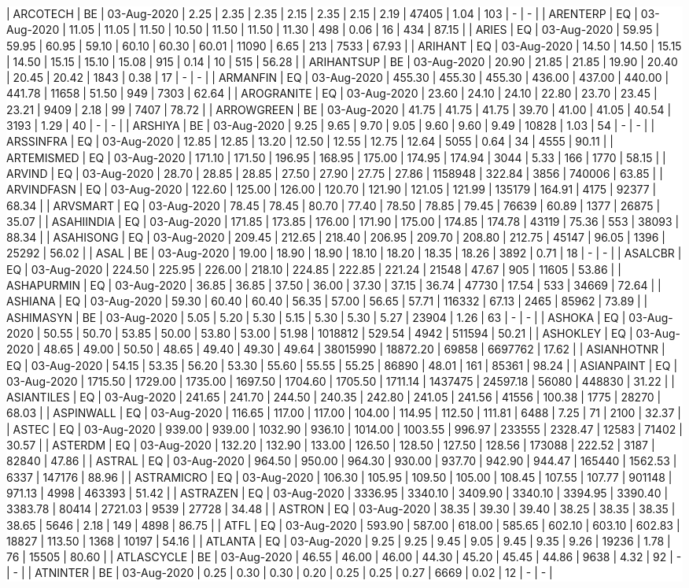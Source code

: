 | ARCOTECH | BE | 03-Aug-2020 | 2.25 | 2.35 | 2.35 | 2.15 | 2.35 | 2.15 | 2.19 | 47405 | 1.04 | 103 | - | - |
| ARENTERP | EQ | 03-Aug-2020 | 11.05 | 11.05 | 11.50 | 10.50 | 11.50 | 11.50 | 11.30 | 498 | 0.06 | 16 | 434 | 87.15 |
| ARIES | EQ | 03-Aug-2020 | 59.95 | 59.95 | 60.95 | 59.10 | 60.10 | 60.30 | 60.01 | 11090 | 6.65 | 213 | 7533 | 67.93 |
| ARIHANT | EQ | 03-Aug-2020 | 14.50 | 14.50 | 15.15 | 14.50 | 15.15 | 15.10 | 15.08 | 915 | 0.14 | 10 | 515 | 56.28 |
| ARIHANTSUP | BE | 03-Aug-2020 | 20.90 | 21.85 | 21.85 | 19.90 | 20.40 | 20.45 | 20.42 | 1843 | 0.38 | 17 | - | - |
| ARMANFIN | EQ | 03-Aug-2020 | 455.30 | 455.30 | 455.30 | 436.00 | 437.00 | 440.00 | 441.78 | 11658 | 51.50 | 949 | 7303 | 62.64 |
| AROGRANITE | EQ | 03-Aug-2020 | 23.60 | 24.10 | 24.10 | 22.80 | 23.70 | 23.45 | 23.21 | 9409 | 2.18 | 99 | 7407 | 78.72 |
| ARROWGREEN | BE | 03-Aug-2020 | 41.75 | 41.75 | 41.75 | 39.70 | 41.00 | 41.05 | 40.54 | 3193 | 1.29 | 40 | - | - |
| ARSHIYA | BE | 03-Aug-2020 | 9.25 | 9.65 | 9.70 | 9.05 | 9.60 | 9.60 | 9.49 | 10828 | 1.03 | 54 | - | - |
| ARSSINFRA | EQ | 03-Aug-2020 | 12.85 | 12.85 | 13.20 | 12.50 | 12.55 | 12.75 | 12.64 | 5055 | 0.64 | 34 | 4555 | 90.11 |
| ARTEMISMED | EQ | 03-Aug-2020 | 171.10 | 171.50 | 196.95 | 168.95 | 175.00 | 174.95 | 174.94 | 3044 | 5.33 | 166 | 1770 | 58.15 |
| ARVIND | EQ | 03-Aug-2020 | 28.70 | 28.85 | 28.85 | 27.50 | 27.90 | 27.75 | 27.86 | 1158948 | 322.84 | 3856 | 740006 | 63.85 |
| ARVINDFASN | EQ | 03-Aug-2020 | 122.60 | 125.00 | 126.00 | 120.70 | 121.90 | 121.05 | 121.99 | 135179 | 164.91 | 4175 | 92377 | 68.34 |
| ARVSMART | EQ | 03-Aug-2020 | 78.45 | 78.45 | 80.70 | 77.40 | 78.50 | 78.85 | 79.45 | 76639 | 60.89 | 1377 | 26875 | 35.07 |
| ASAHIINDIA | EQ | 03-Aug-2020 | 171.85 | 173.85 | 176.00 | 171.90 | 175.00 | 174.85 | 174.78 | 43119 | 75.36 | 553 | 38093 | 88.34 |
| ASAHISONG | EQ | 03-Aug-2020 | 209.45 | 212.65 | 218.40 | 206.95 | 209.70 | 208.80 | 212.75 | 45147 | 96.05 | 1396 | 25292 | 56.02 |
| ASAL | BE | 03-Aug-2020 | 19.00 | 18.90 | 18.90 | 18.10 | 18.20 | 18.35 | 18.26 | 3892 | 0.71 | 18 | - | - |
| ASALCBR | EQ | 03-Aug-2020 | 224.50 | 225.95 | 226.00 | 218.10 | 224.85 | 222.85 | 221.24 | 21548 | 47.67 | 905 | 11605 | 53.86 |
| ASHAPURMIN | EQ | 03-Aug-2020 | 36.85 | 36.85 | 37.50 | 36.00 | 37.30 | 37.15 | 36.74 | 47730 | 17.54 | 533 | 34669 | 72.64 |
| ASHIANA | EQ | 03-Aug-2020 | 59.30 | 60.40 | 60.40 | 56.35 | 57.00 | 56.65 | 57.71 | 116332 | 67.13 | 2465 | 85962 | 73.89 |
| ASHIMASYN | BE | 03-Aug-2020 | 5.05 | 5.20 | 5.30 | 5.15 | 5.30 | 5.30 | 5.27 | 23904 | 1.26 | 63 | - | - |
| ASHOKA | EQ | 03-Aug-2020 | 50.55 | 50.70 | 53.85 | 50.00 | 53.80 | 53.00 | 51.98 | 1018812 | 529.54 | 4942 | 511594 | 50.21 |
| ASHOKLEY | EQ | 03-Aug-2020 | 48.65 | 49.00 | 50.50 | 48.65 | 49.40 | 49.30 | 49.64 | 38015990 | 18872.20 | 69858 | 6697762 | 17.62 |
| ASIANHOTNR | EQ | 03-Aug-2020 | 54.15 | 53.35 | 56.20 | 53.30 | 55.60 | 55.55 | 55.25 | 86890 | 48.01 | 161 | 85361 | 98.24 |
| ASIANPAINT | EQ | 03-Aug-2020 | 1715.50 | 1729.00 | 1735.00 | 1697.50 | 1704.60 | 1705.50 | 1711.14 | 1437475 | 24597.18 | 56080 | 448830 | 31.22 |
| ASIANTILES | EQ | 03-Aug-2020 | 241.65 | 241.70 | 244.50 | 240.35 | 242.80 | 241.05 | 241.56 | 41556 | 100.38 | 1775 | 28270 | 68.03 |
| ASPINWALL | EQ | 03-Aug-2020 | 116.65 | 117.00 | 117.00 | 104.00 | 114.95 | 112.50 | 111.81 | 6488 | 7.25 | 71 | 2100 | 32.37 |
| ASTEC | EQ | 03-Aug-2020 | 939.00 | 939.00 | 1032.90 | 936.10 | 1014.00 | 1003.55 | 996.97 | 233555 | 2328.47 | 12583 | 71402 | 30.57 |
| ASTERDM | EQ | 03-Aug-2020 | 132.20 | 132.90 | 133.00 | 126.50 | 128.50 | 127.50 | 128.56 | 173088 | 222.52 | 3187 | 82840 | 47.86 |
| ASTRAL | EQ | 03-Aug-2020 | 964.50 | 950.00 | 964.30 | 930.00 | 937.70 | 942.90 | 944.47 | 165440 | 1562.53 | 6337 | 147176 | 88.96 |
| ASTRAMICRO | EQ | 03-Aug-2020 | 106.30 | 105.95 | 109.50 | 105.00 | 108.45 | 107.55 | 107.77 | 901148 | 971.13 | 4998 | 463393 | 51.42 |
| ASTRAZEN | EQ | 03-Aug-2020 | 3336.95 | 3340.10 | 3409.90 | 3340.10 | 3394.95 | 3390.40 | 3383.78 | 80414 | 2721.03 | 9539 | 27728 | 34.48 |
| ASTRON | EQ | 03-Aug-2020 | 38.35 | 39.30 | 39.40 | 38.25 | 38.35 | 38.35 | 38.65 | 5646 | 2.18 | 149 | 4898 | 86.75 |
| ATFL | EQ | 03-Aug-2020 | 593.90 | 587.00 | 618.00 | 585.65 | 602.10 | 603.10 | 602.83 | 18827 | 113.50 | 1368 | 10197 | 54.16 |
| ATLANTA | EQ | 03-Aug-2020 | 9.25 | 9.25 | 9.45 | 9.05 | 9.45 | 9.35 | 9.26 | 19236 | 1.78 | 76 | 15505 | 80.60 |
| ATLASCYCLE | BE | 03-Aug-2020 | 46.55 | 46.00 | 46.00 | 44.30 | 45.20 | 45.45 | 44.86 | 9638 | 4.32 | 92 | - | - |
| ATNINTER | BE | 03-Aug-2020 | 0.25 | 0.30 | 0.30 | 0.20 | 0.25 | 0.25 | 0.27 | 6669 | 0.02 | 12 | - | - |